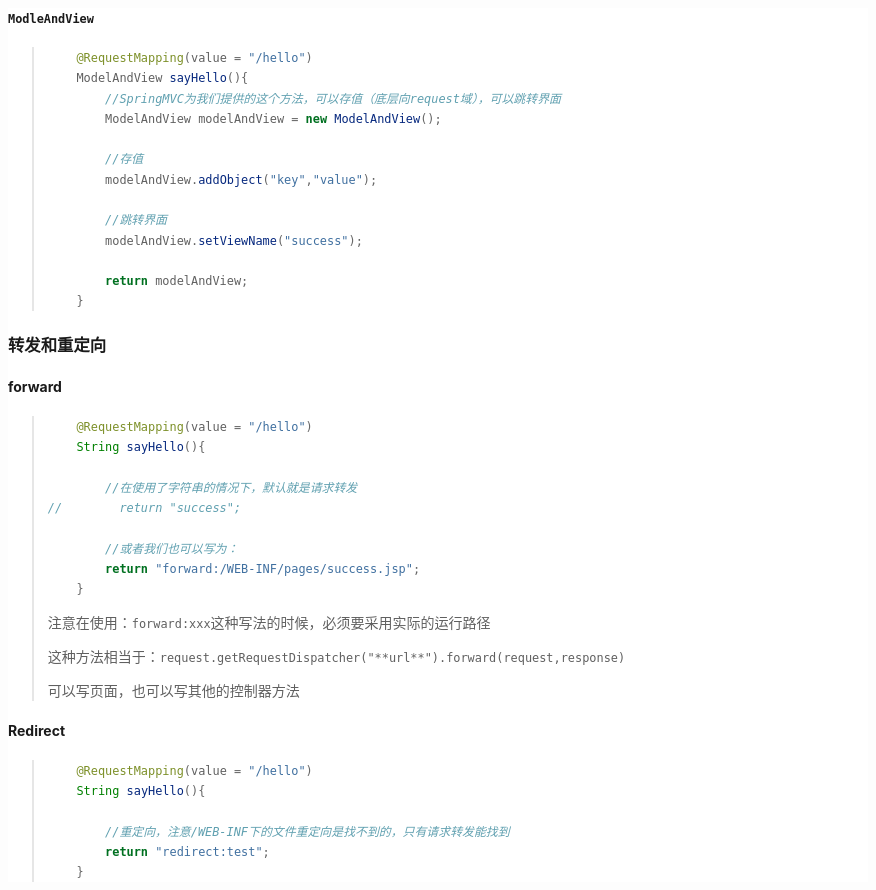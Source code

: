 
#### `ModleAndView`



> ```java
>     @RequestMapping(value = "/hello")
>     ModelAndView sayHello(){
>         //SpringMVC为我们提供的这个方法，可以存值（底层向request域），可以跳转界面
>         ModelAndView modelAndView = new ModelAndView();
>         
>         //存值
>         modelAndView.addObject("key","value");
>         
>         //跳转界面
>         modelAndView.setViewName("success");
>         
>         return modelAndView;
>     }
> ```



### 转发和重定向

#### forward

> ```java
>     @RequestMapping(value = "/hello")
>     String sayHello(){
>         
>         //在使用了字符串的情况下，默认就是请求转发
> //        return "success";
>         
>         //或者我们也可以写为：
>         return "forward:/WEB-INF/pages/success.jsp";
>     }
> ```
>
> 注意在使用：`forward:xxx`这种写法的时候，必须要采用实际的运行路径
>
> 这种方法相当于：`request.getRequestDispatcher("**url**").forward(request,response)`
>
> 可以写页面，也可以写其他的控制器方法



#### Redirect

> ```java
>     @RequestMapping(value = "/hello")
>     String sayHello(){
>         
>         //重定向，注意/WEB-INF下的文件重定向是找不到的，只有请求转发能找到
>         return "redirect:test";
>     }
> ```
>
> 
